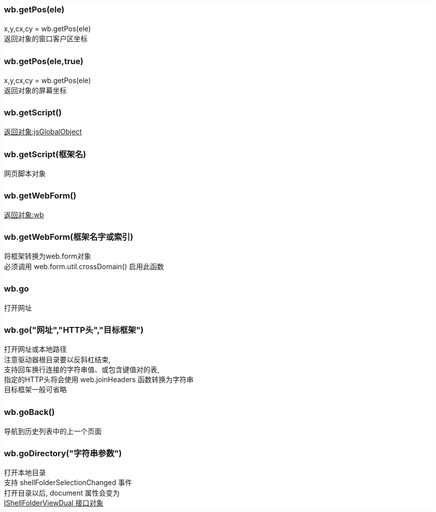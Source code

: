 <a id="wb.getPos"></a>
### wb.getPos(ele) 
 x,y,cx,cy = wb.getPos(ele)  
返回对象的窗口客户区坐标

<a id="wb.getPos"></a>
### wb.getPos(ele,true) 
 x,y,cx,cy = wb.getPos(ele)  
返回对象的屏幕坐标

<a id="wb.getScript"></a>
### wb.getScript() 
 [返回对象:jsGlobalObject](#jsGlobalObject)

<a id="wb.getScript"></a>
### wb.getScript(框架名) 
 网页脚本对象

<a id="wb.getWebForm"></a>
### wb.getWebForm() 
 [返回对象:wb](#wb)

<a id="wb.getWebForm"></a>
### wb.getWebForm(框架名字或索引) 
 将框架转换为web.form对象  
必须调用 web.form.util.crossDomain() 启用此函数

<a id="wb.go"></a>
### wb.go 
 打开网址

<a id="wb.go"></a>
### wb.go("网址","HTTP头","目标框架") 
 打开网址或本地路径  
注意驱动器根目录要以反斜杠结束,  
支持回车换行连接的字符串值、或包含键值对的表,  
指定的HTTP头将会使用 web.joinHeaders 函数转换为字符串  
目标框架一般可省略

<a id="wb.goBack"></a>
### wb.goBack() 
 导航到历史列表中的上一个页面

<a id="wb.goDirectory"></a>
### wb.goDirectory("字符串参数") 
 打开本地目录  
支持 shellFolderSelectionChanged 事件  
打开目录以后, document 属性会变为  
[IShellFolderViewDual 接口对象](https://docs.microsoft.com/en-us/windows/win32/api/shldisp/nn-shldisp-ishellfolderviewdual2)
